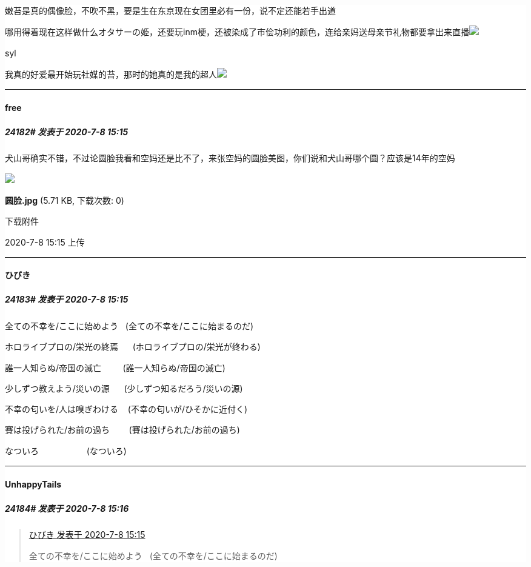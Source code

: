 嫩苔是真的偶像脸，不吹不黑，要是生在东京现在女团里必有一份，说不定还能若手出道


哪用得着现在这样做什么オタサーの姫，还要玩inm梗，还被染成了市侩功利的颜色，连给亲妈送母亲节礼物都要拿出来直播<img src="https://static.saraba1st.com/image/smiley/face2017/138.png" referrerpolicy="no-referrer">

syl

我真的好爱最开始玩社媒的苔，那时的她真的是我的超人<img src="https://static.saraba1st.com/image/smiley/face2017/140.png" referrerpolicy="no-referrer">


-----

####  free  
##### 24182#       发表于 2020-7-8 15:15


犬山哥确实不错，不过论圆脸我看和空妈还是比不了，来张空妈的圆脸美图，你们说和犬山哥哪个圆？应该是14年的空妈


<img src="https://img.saraba1st.com/forum/202007/08/151501wg6gn6anwuq442gu.jpg" referrerpolicy="no-referrer">


<strong>圆脸.jpg</strong> (5.71 KB, 下载次数: 0)

下载附件

2020-7-8 15:15 上传


-----

####  ひびき  
##### 24183#       发表于 2020-7-8 15:15


全ての不幸を/ここに始めよう   (全ての不幸を/ここに始まるのだ)

ホロライブプロの/栄光の終焉      (ホロライブプロの/栄光が终わる)

誰一人知らぬ/帝国の滅亡         (誰一人知らぬ/帝国の滅亡)

少しずつ教えよう/災いの源      (少しずつ知るだろう/災いの源)

不幸の匂いを/人は嗅ぎわける    (不幸の匂いが/ひそかに近付く)

賽は投げられた/お前の過ち        (賽は投げられた/お前の過ち)

なついろ                    (なついろ)


-----

####  UnhappyTails  
##### 24184#       发表于 2020-7-8 15:16


<blockquote><a href="httphttps://bbs.saraba1st.com/2b/forum.php?mod=redirect&amp;goto=findpost&amp;pid=48117050&amp;ptid=1941579" target="_blank">ひびき 发表于 2020-7-8 15:15</a>

全ての不幸を/ここに始めよう   (全ての不幸を/ここに始まるのだ)
